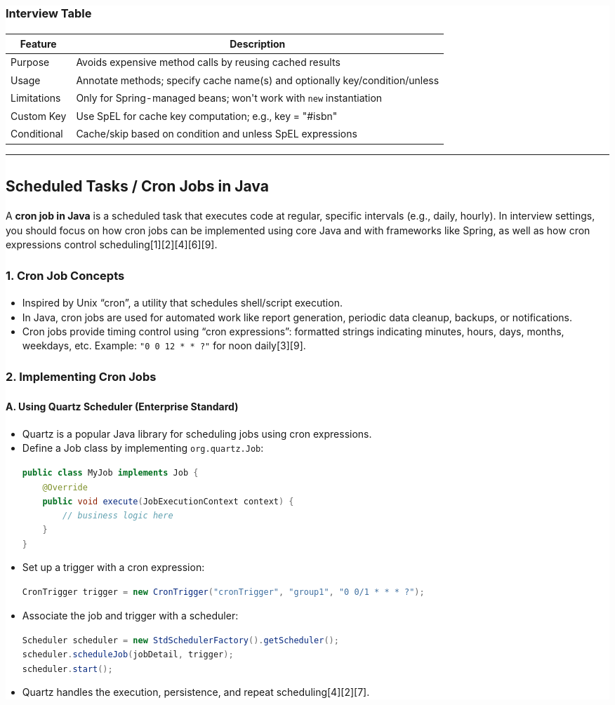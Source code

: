 ### Interview Table

| Feature     | Description                                                                      |
|-------------|----------------------------------------------------------------------------------|
| Purpose     | Avoids expensive method calls by reusing cached results                           |
| Usage       | Annotate methods; specify cache name(s) and optionally key/condition/unless       |
| Limitations | Only for Spring-managed beans; won't work with `new` instantiation                |
| Custom Key  | Use SpEL for cache key computation; e.g., key = "#isbn"                           |
| Conditional | Cache/skip based on condition and unless SpEL expressions                         |


----

## Scheduled Tasks / Cron Jobs in Java
A **cron job in Java** is a scheduled task that executes code at regular, specific intervals (e.g., daily, hourly). In interview settings, you should focus on how cron jobs can be implemented using core Java and with frameworks like Spring, as well as how cron expressions control scheduling[1][2][4][6][9].

### 1. Cron Job Concepts

- Inspired by Unix “cron”, a utility that schedules shell/script execution.
- In Java, cron jobs are used for automated work like report generation, periodic data cleanup, backups, or notifications.
- Cron jobs provide timing control using “cron expressions”: formatted strings indicating minutes, hours, days, months, weekdays, etc. Example: `"0 0 12 * * ?"` for noon daily[3][9].

### 2. Implementing Cron Jobs

#### A. Using Quartz Scheduler (Enterprise Standard)
- Quartz is a popular Java library for scheduling jobs using cron expressions.
- Define a Job class by implementing `org.quartz.Job`:
  ```java
  public class MyJob implements Job {
      @Override
      public void execute(JobExecutionContext context) {
          // business logic here
      }
  }
  ```
- Set up a trigger with a cron expression:
  ```java
  CronTrigger trigger = new CronTrigger("cronTrigger", "group1", "0 0/1 * * * ?");
  ```
- Associate the job and trigger with a scheduler:
  ```java
  Scheduler scheduler = new StdSchedulerFactory().getScheduler();
  scheduler.scheduleJob(jobDetail, trigger);
  scheduler.start();
  ```
- Quartz handles the execution, persistence, and repeat scheduling[4][2][7].
